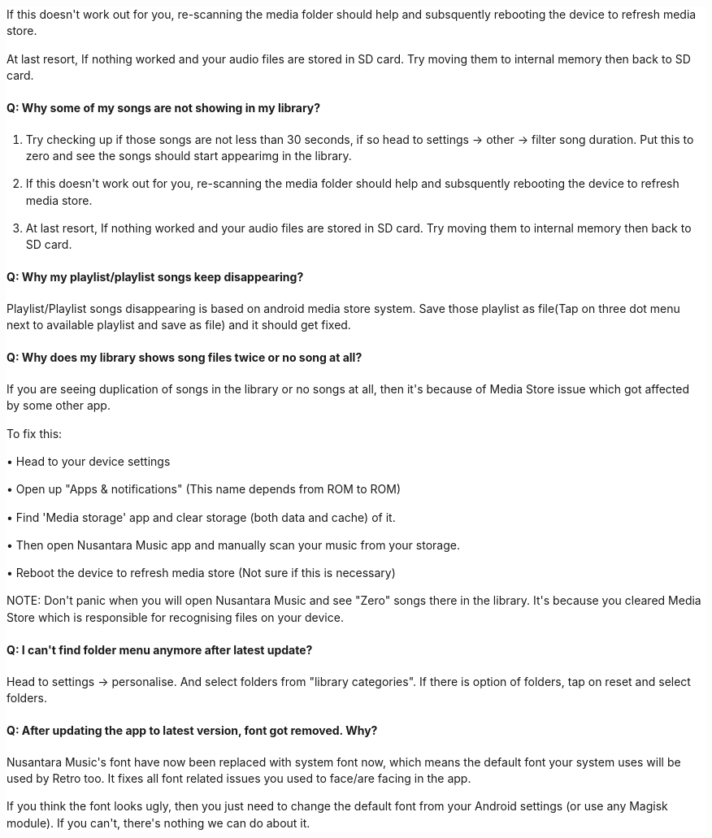 If this doesn't work out for you, re-scanning the media folder should help and subsquently rebooting the device to refresh media store.

At last resort, If nothing worked and your audio files are stored in SD card. Try moving them to internal memory then back to SD card.


#### Q: Why some of my songs are not showing in my library?
1. Try checking up if those songs are not less than 30 seconds, if so head to settings -> other -> filter song duration. Put this to zero and see the songs should start appearimg in the library.

2. If this doesn't work out for you, re-scanning the media folder should help and subsquently rebooting the device to refresh media store.

3. At last resort, If nothing worked and your audio files are stored in SD card. Try moving them to internal memory then back to SD card.


#### Q: Why my playlist/playlist songs keep disappearing?
Playlist/Playlist songs disappearing is based on android media store system. Save those playlist as file(Tap on three dot menu next to available playlist and save as file) and it should get fixed.


#### Q: Why does my library shows song files twice or no song at all?
If you are seeing duplication of songs in the library or no songs at all, then it's because of Media Store issue which got affected by some other app. 

To fix this:

• Head to your device settings

• Open up "Apps & notifications" (This name depends from ROM to ROM)

• Find 'Media storage' app and clear storage (both data and cache) of it.

• Then open Nusantara Music app and manually scan your music from your storage. 

• Reboot the device to refresh media store (Not sure if this is necessary)

NOTE: Don't panic when you will open Nusantara Music and see "Zero" songs there in the library. It's because you cleared Media Store which is responsible for recognising files on your device.


#### Q: I can't find folder menu anymore after latest update?
Head to settings -> personalise. And select folders from "library categories". If there is option of folders, tap on reset and select folders.


#### Q: After updating the app to latest version, font got removed. Why?
Nusantara Music's font have now been replaced with system font now, which means the default font your system uses will be used by Retro too. It fixes all font related issues you used to face/are facing in the app. 

If you think the font looks ugly, then you just need to change the default font from your Android settings (or use any Magisk module). If you can't, there's nothing we can do about it.
